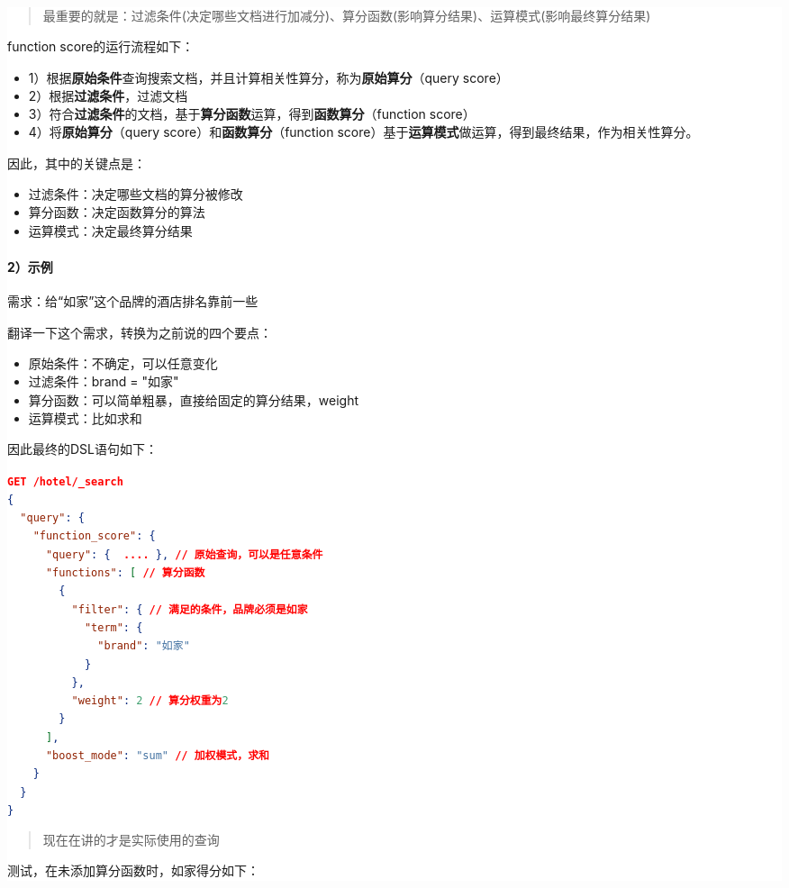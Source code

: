 > 最重要的就是：过滤条件(决定哪些文档进行加减分)、算分函数(影响算分结果)、运算模式(影响最终算分结果)



function score的运行流程如下：

- 1）根据**原始条件**查询搜索文档，并且计算相关性算分，称为**原始算分**（query score）
- 2）根据**过滤条件**，过滤文档
- 3）符合**过滤条件**的文档，基于**算分函数**运算，得到**函数算分**（function score）
- 4）将**原始算分**（query score）和**函数算分**（function score）基于**运算模式**做运算，得到最终结果，作为相关性算分。



因此，其中的关键点是：

- 过滤条件：决定哪些文档的算分被修改
- 算分函数：决定函数算分的算法
- 运算模式：决定最终算分结果



#### 2）示例

需求：给“如家”这个品牌的酒店排名靠前一些

翻译一下这个需求，转换为之前说的四个要点：

- 原始条件：不确定，可以任意变化
- 过滤条件：brand = "如家"
- 算分函数：可以简单粗暴，直接给固定的算分结果，weight
- 运算模式：比如求和

因此最终的DSL语句如下：

```json
GET /hotel/_search
{
  "query": {
    "function_score": {
      "query": {  .... }, // 原始查询，可以是任意条件
      "functions": [ // 算分函数
        {
          "filter": { // 满足的条件，品牌必须是如家
            "term": {
              "brand": "如家"
            }
          },
          "weight": 2 // 算分权重为2
        }
      ],
      "boost_mode": "sum" // 加权模式，求和
    }
  }
}
```

> 现在在讲的才是实际使用的查询

测试，在未添加算分函数时，如家得分如下：
